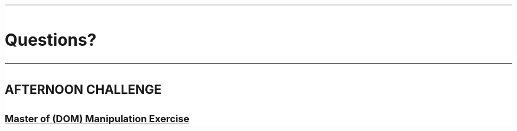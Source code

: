 
---

# Questions?

---

## AFTERNOON CHALLENGE

### [Master of (DOM) Manipulation Exercise](/javascript-slides/dist/dom_manipulation_exercise.html)

